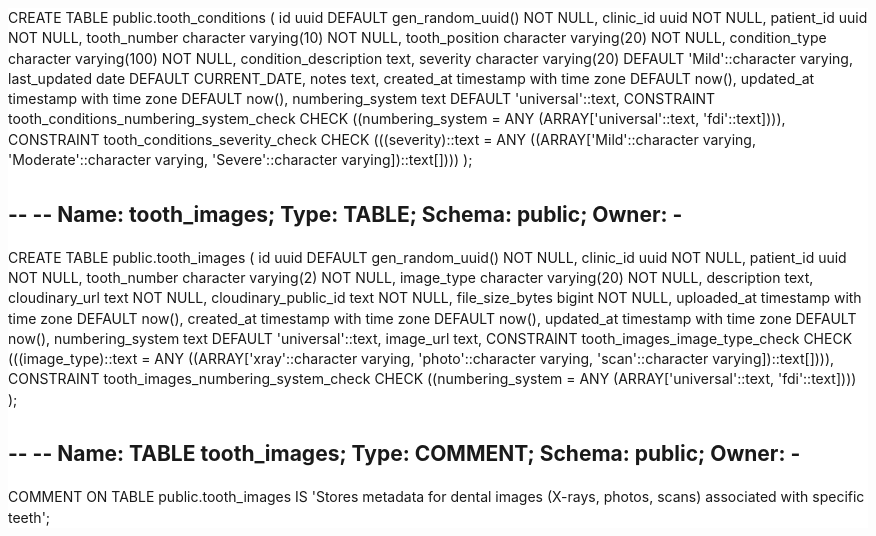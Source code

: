 CREATE TABLE public.tooth_conditions (
    id uuid DEFAULT gen_random_uuid() NOT NULL,
    clinic_id uuid NOT NULL,
    patient_id uuid NOT NULL,
    tooth_number character varying(10) NOT NULL,
    tooth_position character varying(20) NOT NULL,
    condition_type character varying(100) NOT NULL,
    condition_description text,
    severity character varying(20) DEFAULT 'Mild'::character varying,
    last_updated date DEFAULT CURRENT_DATE,
    notes text,
    created_at timestamp with time zone DEFAULT now(),
    updated_at timestamp with time zone DEFAULT now(),
    numbering_system text DEFAULT 'universal'::text,
    CONSTRAINT tooth_conditions_numbering_system_check CHECK ((numbering_system = ANY (ARRAY['universal'::text, 'fdi'::text]))),
    CONSTRAINT tooth_conditions_severity_check CHECK (((severity)::text = ANY ((ARRAY['Mild'::character varying, 'Moderate'::character varying, 'Severe'::character varying])::text[])))
);


--
-- Name: tooth_images; Type: TABLE; Schema: public; Owner: -
--

CREATE TABLE public.tooth_images (
    id uuid DEFAULT gen_random_uuid() NOT NULL,
    clinic_id uuid NOT NULL,
    patient_id uuid NOT NULL,
    tooth_number character varying(2) NOT NULL,
    image_type character varying(20) NOT NULL,
    description text,
    cloudinary_url text NOT NULL,
    cloudinary_public_id text NOT NULL,
    file_size_bytes bigint NOT NULL,
    uploaded_at timestamp with time zone DEFAULT now(),
    created_at timestamp with time zone DEFAULT now(),
    updated_at timestamp with time zone DEFAULT now(),
    numbering_system text DEFAULT 'universal'::text,
    image_url text,
    CONSTRAINT tooth_images_image_type_check CHECK (((image_type)::text = ANY ((ARRAY['xray'::character varying, 'photo'::character varying, 'scan'::character varying])::text[]))),
    CONSTRAINT tooth_images_numbering_system_check CHECK ((numbering_system = ANY (ARRAY['universal'::text, 'fdi'::text])))
);


--
-- Name: TABLE tooth_images; Type: COMMENT; Schema: public; Owner: -
--

COMMENT ON TABLE public.tooth_images IS 'Stores metadata for dental images (X-rays, photos, scans) associated with specific teeth';
